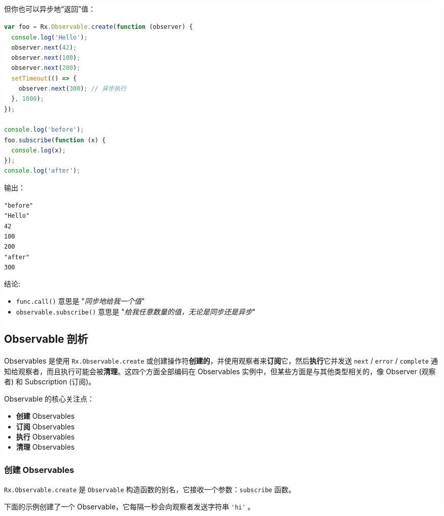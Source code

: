 但你也可以异步地“返回”值：

```js
var foo = Rx.Observable.create(function (observer) {
  console.log('Hello');
  observer.next(42);
  observer.next(100);
  observer.next(200);
  setTimeout(() => {
    observer.next(300); // 异步执行
  }, 1000);
});

console.log('before');
foo.subscribe(function (x) {
  console.log(x);
});
console.log('after');
```

输出：

```none
"before"
"Hello"
42
100
200
"after"
300
```

结论:

+   `func.call()` 意思是 "*同步地给我一个值*"
+   `observable.subscribe()` 意思是 "*给我任意数量的值，无论是同步还是异步*"

## Observable 剖析

Observables 是使用 `Rx.Observable.create` 或创建操作符**创建的**，并使用观察者来**订阅**它，然后**执行**它并发送 `next` / `error` / `complete` 通知给观察者，而且执行可能会被**清理**。这四个方面全部编码在 Observables 实例中，但某些方面是与其他类型相关的，像 Observer (观察者) 和 Subscription (订阅)。

Observable 的核心关注点：

+   **创建** Observables
+   **订阅** Observables
+   **执行** Observables
+   **清理** Observables

### 创建 Observables

`Rx.Observable.create` 是 `Observable` 构造函数的别名，它接收一个参数：`subscribe` 函数。

下面的示例创建了一个 Observable，它每隔一秒会向观察者发送字符串 `'hi'` 。
